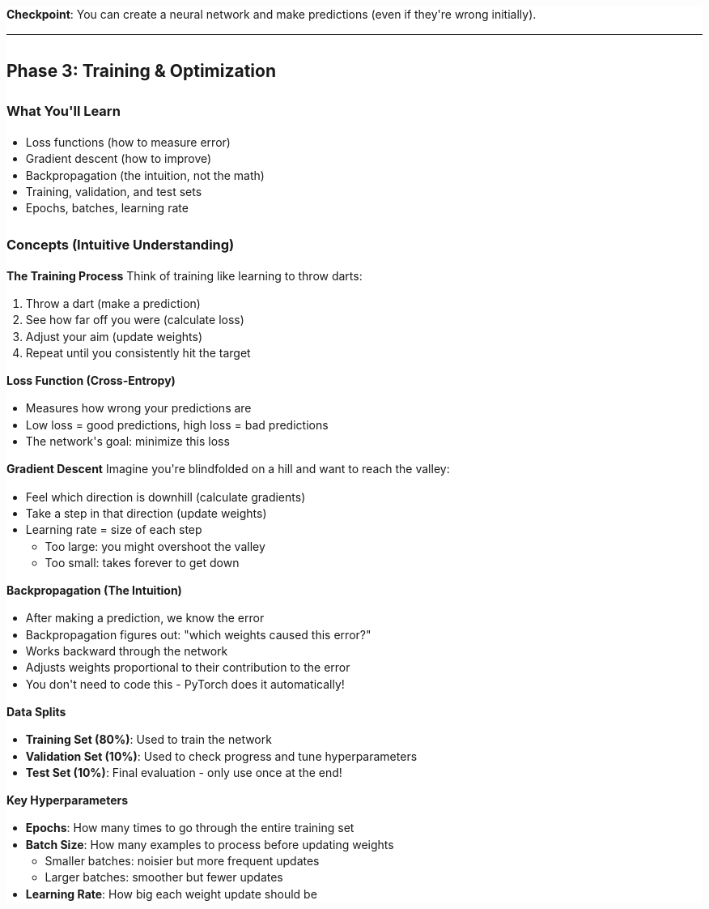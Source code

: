 **Checkpoint**: You can create a neural network and make predictions (even if they're wrong initially).

---

## Phase 3: Training & Optimization

### What You'll Learn
- Loss functions (how to measure error)
- Gradient descent (how to improve)
- Backpropagation (the intuition, not the math)
- Training, validation, and test sets
- Epochs, batches, learning rate

### Concepts (Intuitive Understanding)

**The Training Process**
Think of training like learning to throw darts:
1. Throw a dart (make a prediction)
2. See how far off you were (calculate loss)
3. Adjust your aim (update weights)
4. Repeat until you consistently hit the target

**Loss Function (Cross-Entropy)**
- Measures how wrong your predictions are
- Low loss = good predictions, high loss = bad predictions
- The network's goal: minimize this loss

**Gradient Descent**
Imagine you're blindfolded on a hill and want to reach the valley:
- Feel which direction is downhill (calculate gradients)
- Take a step in that direction (update weights)
- Learning rate = size of each step
  - Too large: you might overshoot the valley
  - Too small: takes forever to get down

**Backpropagation (The Intuition)**
- After making a prediction, we know the error
- Backpropagation figures out: "which weights caused this error?"
- Works backward through the network
- Adjusts weights proportional to their contribution to the error
- You don't need to code this - PyTorch does it automatically!

**Data Splits**
- **Training Set (80%)**: Used to train the network
- **Validation Set (10%)**: Used to check progress and tune hyperparameters
- **Test Set (10%)**: Final evaluation - only use once at the end!

**Key Hyperparameters**
- **Epochs**: How many times to go through the entire training set
- **Batch Size**: How many examples to process before updating weights
  - Smaller batches: noisier but more frequent updates
  - Larger batches: smoother but fewer updates
- **Learning Rate**: How big each weight update should be
